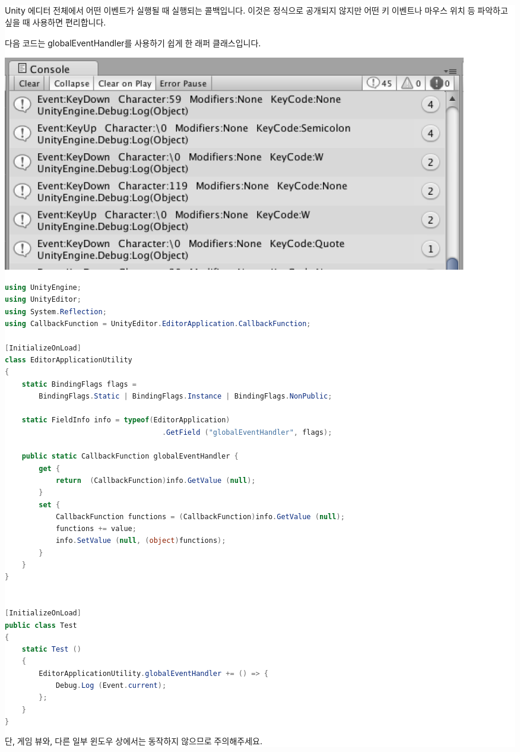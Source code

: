 Unity 에디터 전체에서 어떤 이벤트가 실행될 때 실행되는 콜백입니다. 이것은 정식으로 공개되지 않지만 어떤 키 이벤트나 마우스 위치 등 파악하고 싶을 때 사용하면 편리합니다. 

다음 코드는 globalEventHandler를 사용하기 쉽게 한 래퍼 클래스입니다.

![](2022-10-16-20-28-24.png)

```csharp
using UnityEngine;
using UnityEditor;
using System.Reflection;
using CallbackFunction = UnityEditor.EditorApplication.CallbackFunction;

[InitializeOnLoad]
class EditorApplicationUtility
{
    static BindingFlags flags =
        BindingFlags.Static | BindingFlags.Instance | BindingFlags.NonPublic;

    static FieldInfo info = typeof(EditorApplication)
                                     .GetField ("globalEventHandler", flags);

    public static CallbackFunction globalEventHandler {
        get {
            return  (CallbackFunction)info.GetValue (null);
        }
        set {
            CallbackFunction functions = (CallbackFunction)info.GetValue (null);
            functions += value;
            info.SetValue (null, (object)functions);
        }
    }
}


[InitializeOnLoad]
public class Test
{
    static Test ()
    {
        EditorApplicationUtility.globalEventHandler += () => {
            Debug.Log (Event.current);
        };
    }
}
```
단, 게임 뷰와, 다른 일부 윈도우 상에서는 동작하지 않으므로 주의해주세요.